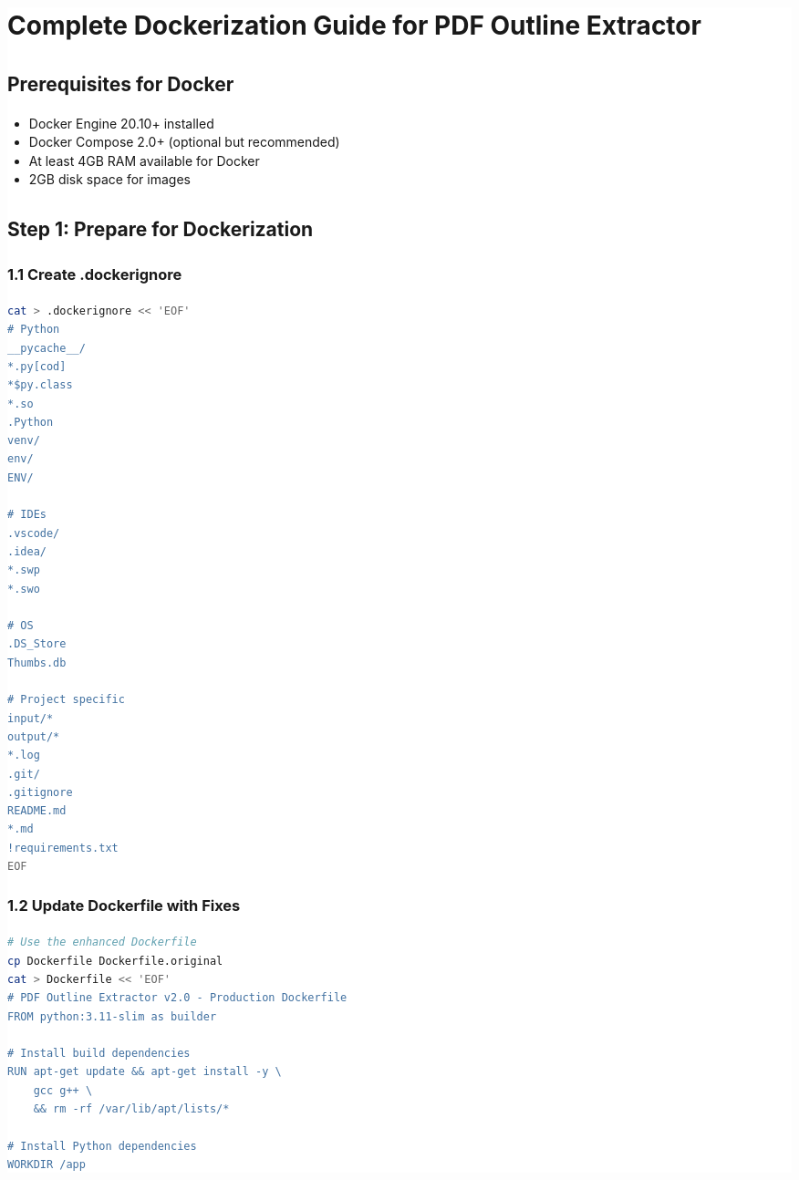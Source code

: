 # Complete Dockerization Guide for PDF Outline Extractor

## Prerequisites for Docker

- Docker Engine 20.10+ installed
- Docker Compose 2.0+ (optional but recommended)
- At least 4GB RAM available for Docker
- 2GB disk space for images

## Step 1: Prepare for Dockerization

### 1.1 Create .dockerignore
```bash
cat > .dockerignore << 'EOF'
# Python
__pycache__/
*.py[cod]
*$py.class
*.so
.Python
venv/
env/
ENV/

# IDEs
.vscode/
.idea/
*.swp
*.swo

# OS
.DS_Store
Thumbs.db

# Project specific
input/*
output/*
*.log
.git/
.gitignore
README.md
*.md
!requirements.txt
EOF
```

### 1.2 Update Dockerfile with Fixes
```bash
# Use the enhanced Dockerfile
cp Dockerfile Dockerfile.original
cat > Dockerfile << 'EOF'
# PDF Outline Extractor v2.0 - Production Dockerfile
FROM python:3.11-slim as builder

# Install build dependencies
RUN apt-get update && apt-get install -y \
    gcc g++ \
    && rm -rf /var/lib/apt/lists/*

# Install Python dependencies
WORKDIR /app
```